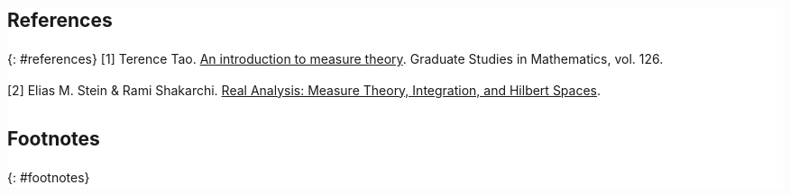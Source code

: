 
## References
{: #references}
[1] <span id='taos-book'>Terence Tao. [An introduction to measure theory](https://terrytao.wordpress.com/books/an-introduction-to-measure-theory/). Graduate Studies in Mathematics, vol. 126.</span>

[2] <span id='steins-book'>Elias M. Stein & Rami Shakarchi. [Real Analysis: Measure Theory, Integration, and Hilbert Spaces](#http://www.cmat.edu.uy/~mordecki/courses/medida2013/book.pdf). </span>

## Footnotes
{: #footnotes}

[^1]: A function $f$ is said to be **uniformly continuous** if for any real $\varepsilon>0$, there exists a real number $\delta>0$ such that for any $x, y$ with $d_1(x, y)<\delta$, we also have
	\begin{equation\*}
	d_2(f(x),f(y))<\varepsilon
	\end{equation\*}

[^2]: A function $f:[a,b]\to\mathbb{R}$ is **piecewise continuous** if we can partition $[a,b]$ into finitely many intervals, such that $f$ is continuous on each interval.
